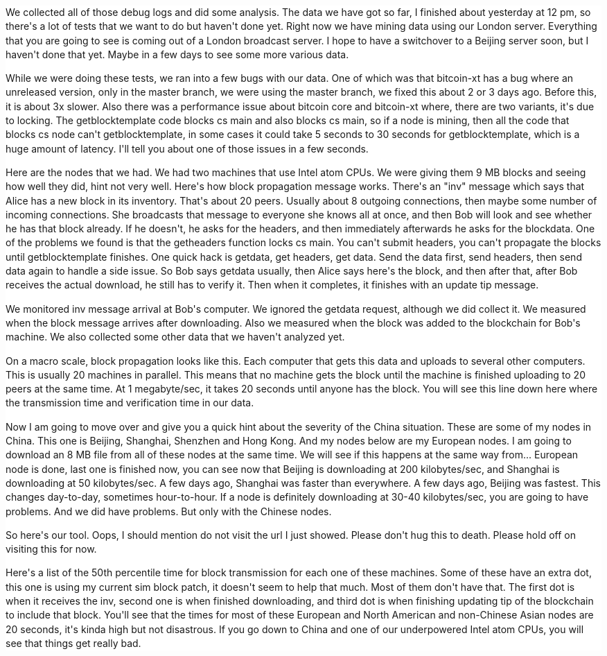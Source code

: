 We collected all of those debug logs and did some analysis. The data we have got so far, I finished about yesterday at 12 pm, so there's a lot of tests that we want to do but haven't done yet. Right now we have mining data using our London server. Everything that you are going to see is coming out of a London broadcast server. I hope to have a switchover to a Beijing server soon, but I haven't done that yet. Maybe in a few days to see some more various data.

While we were doing these tests, we ran into a few bugs with our data. One of which was that bitcoin-xt has a bug where an unreleased version, only in the master branch, we were using the master branch, we fixed this about 2 or 3 days ago. Before this, it is about 3x slower. Also there was a performance issue about bitcoin core and bitcoin-xt where, there are two variants, it's due to locking. The getblocktemplate code blocks cs main and also blocks cs main, so if a node is mining, then all the code that blocks cs node can't getblocktemplate, in some cases it could take 5 seconds to 30 seconds for getblocktemplate, which is a huge amount of latency. I'll tell you about one of those issues in a few seconds.

Here are the nodes that we had. We had two machines that use Intel atom CPUs. We were giving them 9 MB blocks and seeing how well they did, hint not very well. Here's how block propagation message works. There's an "inv" message which says that Alice has a new block in its inventory. That's about 20 peers. Usually about 8 outgoing connections, then maybe some number of incoming connections. She broadcasts that message to everyone she knows all at once, and then Bob will look and see whether he has that block already. If he doesn't, he asks for the headers, and then immediately afterwards he asks for the blockdata. One of the problems we found is that the getheaders function locks cs main. You can't submit headers, you can't propagate the blocks until getblocktemplate finishes. One quick hack is getdata, get headers, get data. Send the data first, send headers, then send data again to handle a side issue. So Bob says getdata usually, then Alice says here's the block, and then after that, after Bob receives the actual download, he still has to verify it. Then when it completes, it finishes with an update tip message.

We monitored inv message arrival at Bob's computer. We ignored the getdata request, although we did collect it. We measured when the block message arrives after downloading. Also we measured when the block was added to the blockchain for Bob's machine. We also collected some other data that we haven't analyzed yet.

On a macro scale, block propagation looks like this. Each computer that gets this data and uploads to several other computers. This is usually 20 machines in parallel. This means that no machine gets the block until the machine is finished uploading to 20 peers at the same time. At 1 megabyte/sec, it takes 20 seconds until anyone has the block. You will see this line down here where the transmission time and verification time in our data.

Now I am going to move over and give you a quick hint about the severity of the China situation. These are some of my nodes in China. This one is Beijing, Shanghai, Shenzhen and Hong Kong. And my nodes below are my European nodes. I am going to download an 8 MB file from all of these nodes at the same time. We will see if this happens at the same way from... European node is done, last one is finished now, you can see now that Beijing is downloading at 200 kilobytes/sec, and Shanghai is downloading at 50 kilobytes/sec. A few days ago, Shanghai was faster than everywhere. A few days ago, Beijing was fastest. This changes day-to-day, sometimes hour-to-hour. If a node is definitely downloading at 30-40 kilobytes/sec, you are going to have problems. And we did have problems. But only with the Chinese nodes.

So here's our tool. Oops, I should mention do not visit the url I just showed. Please don't hug this to death. Please hold off on visiting this for now.

Here's a list of the 50th percentile time for block transmission for each one of these machines. Some of these have an extra dot, this one is using my current sim block patch, it doesn't seem to help that much. Most of them don't have that. The first dot is when it receives the inv, second one is when finished downloading, and third dot is when finishing updating tip of the blockchain to include that block. You'll see that the times for most of these European and North American and non-Chinese Asian nodes are 20 seconds, it's kinda high but not disastrous. If you go down to China and one of our underpowered Intel atom CPUs, you will see that things get really bad.

